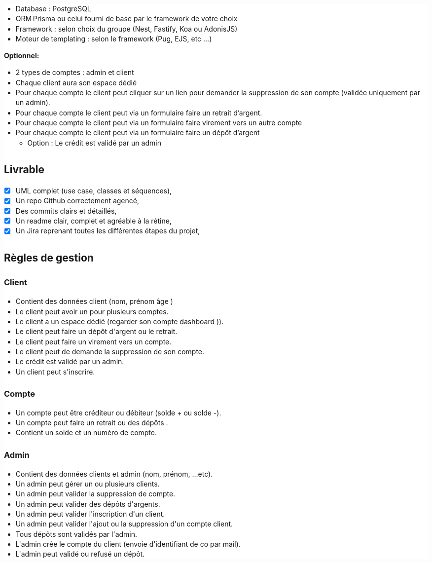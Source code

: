 - Database : PostgreSQL
- ORM Prisma ou celui fourni de base par le framework de votre choix
- Framework : selon choix du groupe (Nest, Fastify, Koa ou AdonisJS)
- Moteur de templating : selon le framework (Pug, EJS, etc …)

**Optionnel:**

- 2 types de comptes : admin et client
- Chaque client aura son espace dédié
- Pour chaque compte le client peut cliquer sur un lien pour demander la suppression de son compte (validée uniquement par un admin).
- Pour chaque compte le client peut via un formulaire faire un retrait d’argent.
- Pour chaque compte le client peut via un formulaire faire virement vers un autre compte
- Pour chaque compte le client peut via un formulaire faire un dépôt d’argent
  - Option : Le crédit est validé par un admin

## Livrable

- [x] UML complet (use case, classes et séquences),
- [x] Un repo Github correctement agencé,
- [x] Des commits clairs et détaillés,
- [x] Un readme clair, complet et agréable à la rétine,
- [x] Un Jira reprenant toutes les différentes étapes du projet,

## Règles de gestion

### Client

- Contient des données client (nom, prénom âge )
- Le client peut avoir un pour plusieurs comptes.
- Le client a un espace dédié (regarder son compte dashboard )).
- Le client peut faire un dépôt d'argent ou le retrait.
- Le client peut faire un virement vers un compte.
- Le client peut de demande  la suppression de son compte.
- Le crédit est validé par un admin.
- Un client peut s'inscrire.

### Compte

- Un compte peut être créditeur ou débiteur (solde + ou solde -).
- Un compte peut faire un retrait ou des dépôts .
- Contient un solde et un numéro de compte.

### Admin

- Contient des données clients et admin (nom, prénom, ...etc).
- Un admin peut gérer un ou plusieurs clients.
- Un admin peut valider la suppression de compte.
- Un admin peut valider des dépôts d'argents.
- Un admin peut valider l'inscription d'un client.
- Un admin peut valider l'ajout ou la suppression d'un compte client.
- Tous dépôts sont validés par l'admin.
- L'admin crée le compte du client (envoie d'identifiant de co par mail).
- L'admin peut validé ou refusé un dépôt.
